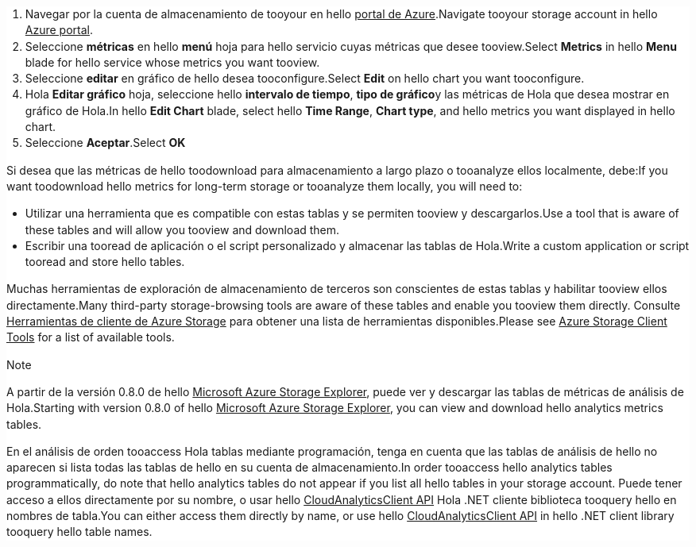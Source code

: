 1. <span data-ttu-id="e0b65-134">Navegar por la cuenta de almacenamiento de tooyour en hello [portal de Azure](https://portal.azure.com).</span><span class="sxs-lookup"><span data-stu-id="e0b65-134">Navigate tooyour storage account in hello [Azure portal](https://portal.azure.com).</span></span>
1. <span data-ttu-id="e0b65-135">Seleccione **métricas** en hello **menú** hoja para hello servicio cuyas métricas que desee tooview.</span><span class="sxs-lookup"><span data-stu-id="e0b65-135">Select **Metrics** in hello **Menu** blade for hello service whose metrics you want tooview.</span></span>
1. <span data-ttu-id="e0b65-136">Seleccione **editar** en gráfico de hello desea tooconfigure.</span><span class="sxs-lookup"><span data-stu-id="e0b65-136">Select **Edit** on hello chart you want tooconfigure.</span></span>
1. <span data-ttu-id="e0b65-137">Hola **Editar gráfico** hoja, seleccione hello **intervalo de tiempo**, **tipo de gráfico**y las métricas de Hola que desea mostrar en gráfico de Hola.</span><span class="sxs-lookup"><span data-stu-id="e0b65-137">In hello **Edit Chart** blade, select hello **Time Range**, **Chart type**, and hello metrics you want displayed in hello chart.</span></span>
1. <span data-ttu-id="e0b65-138">Seleccione **Aceptar**.</span><span class="sxs-lookup"><span data-stu-id="e0b65-138">Select **OK**</span></span>

<span data-ttu-id="e0b65-139">Si desea que las métricas de hello toodownload para almacenamiento a largo plazo o tooanalyze ellos localmente, debe:</span><span class="sxs-lookup"><span data-stu-id="e0b65-139">If you want toodownload hello metrics for long-term storage or tooanalyze them locally, you will need to:</span></span>

* <span data-ttu-id="e0b65-140">Utilizar una herramienta que es compatible con estas tablas y se permiten tooview y descargarlos.</span><span class="sxs-lookup"><span data-stu-id="e0b65-140">Use a tool that is aware of these tables and will allow you tooview and download them.</span></span>
* <span data-ttu-id="e0b65-141">Escribir una tooread de aplicación o el script personalizado y almacenar las tablas de Hola.</span><span class="sxs-lookup"><span data-stu-id="e0b65-141">Write a custom application or script tooread and store hello tables.</span></span>

<span data-ttu-id="e0b65-142">Muchas herramientas de exploración de almacenamiento de terceros son conscientes de estas tablas y habilitar tooview ellos directamente.</span><span class="sxs-lookup"><span data-stu-id="e0b65-142">Many third-party storage-browsing tools are aware of these tables and enable you tooview them directly.</span></span>
<span data-ttu-id="e0b65-143">Consulte [Herramientas de cliente de Azure Storage](storage-explorers.md) para obtener una lista de herramientas disponibles.</span><span class="sxs-lookup"><span data-stu-id="e0b65-143">Please see [Azure Storage Client Tools](storage-explorers.md) for a list of available tools.</span></span>

> [!NOTE]
> <span data-ttu-id="e0b65-144">A partir de la versión 0.8.0 de hello [Microsoft Azure Storage Explorer](http://storageexplorer.com/), puede ver y descargar las tablas de métricas de análisis de Hola.</span><span class="sxs-lookup"><span data-stu-id="e0b65-144">Starting with version 0.8.0 of hello [Microsoft Azure Storage Explorer](http://storageexplorer.com/), you can view and download hello analytics metrics tables.</span></span>
> 
> 

<span data-ttu-id="e0b65-145">En el análisis de orden tooaccess Hola tablas mediante programación, tenga en cuenta que las tablas de análisis de hello no aparecen si lista todas las tablas de hello en su cuenta de almacenamiento.</span><span class="sxs-lookup"><span data-stu-id="e0b65-145">In order tooaccess hello analytics tables programmatically, do note that hello analytics tables do not appear if you list all hello tables in your storage account.</span></span> <span data-ttu-id="e0b65-146">Puede tener acceso a ellos directamente por su nombre, o usar hello [CloudAnalyticsClient API](https://msdn.microsoft.com/library/azure/microsoft.windowsazure.storage.analytics.cloudanalyticsclient.aspx) Hola .NET cliente biblioteca tooquery hello en nombres de tabla.</span><span class="sxs-lookup"><span data-stu-id="e0b65-146">You can either access them directly by name, or use hello [CloudAnalyticsClient API](https://msdn.microsoft.com/library/azure/microsoft.windowsazure.storage.analytics.cloudanalyticsclient.aspx) in hello .NET client library tooquery hello table names.</span></span>
